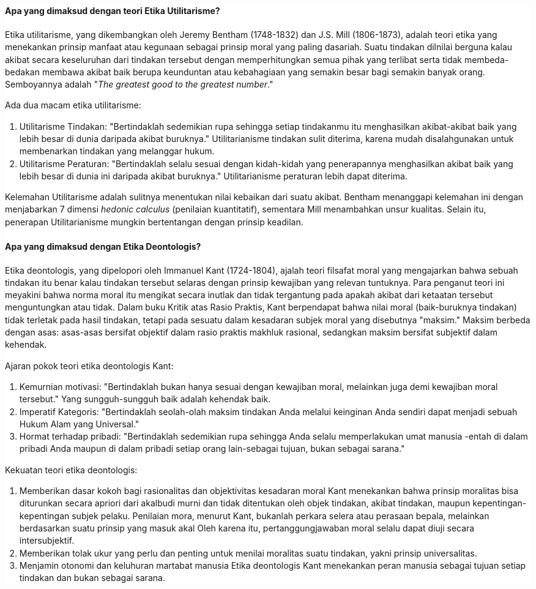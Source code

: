 #### Apa yang dimaksud dengan teori Etika Utilitarisme?
  
Etika utilitarisme, yang dikembangkan oleh Jeremy Bentham (1748-1832) dan J.S. Mill (1806-1873), adalah teori etika yang menekankan prinsip manfaat atau kegunaan sebagai prinsip moral yang paling dasariah. Suatu tindakan dilnilai berguna kalau akibat secara keseluruhan dari tindakan tersebut dengan memperhitungkan semua pihak yang terlibat serta tidak membeda-bedakan membawa akibat baik berupa keunduntan atau kebahagiaan yang semakin besar bagi semakin banyak orang. Semboyannya adalah "_The greatest good to the greatest number_."

Ada dua macam etika utilitarisme:

1. Utilitarisme Tindakan: "Bertindaklah sedemikian rupa sehingga setiap tindakanmu itu menghasilkan akibat-akibat baik yang lebih besar di dunia daripada akibat buruknya." Utilitarianisme tindakan sulit diterima, karena mudah disalahgunakan untuk membenarkan tindakan yang melanggar hukum.
2. Utilitarisme Peraturan: "Bertindaklah selalu sesuai dengan kidah-kidah yang penerapannya menghasilkan akibat baik yang lebih besar di dunia ini daripada akibat buruknya." Utilitarianisme peraturan lebih dapat diterima.

Kelemahan Utilitarisme adalah sulitnya menentukan nilai kebaikan dari suatu akibat. Bentham menanggapi kelemahan ini dengan menjabarkan 7 dimensi _hedonic calculus_ (penilaian kuantitatif), sementara Mill menambahkan unsur kualitas. Selain itu, penerapan Utilitarianisme mungkin bertentangan dengan prinsip keadilan.

#### Apa yang dimaksud dengan Etika Deontologis?
  
Etika deontologis, yang dipelopori oleh Immanuel Kant (1724-1804), ajalah teori filsafat moral yang mengajarkan bahwa sebuah tindakan itu benar kalau tindakan tersebut selaras dengan prinsip kewajiban yang relevan tuntuknya. Para penganut teori ini meyakini bahwa norma moral itu mengikat secara inutlak dan tidak tergantung pada apakah akibat dari ketaatan tersebut menguntungkan atau tidak. Dalam buku Kritik atas Rasio Praktis, Kant berpendapat bahwa nilai moral (baik-buruknya tindakan) tidak terletak pada hasil tindakan, tetapi pada sesuatu dalam kesadaran subjek moral yang disebutnya "maksim." Maksim berbeda dengan asas: asas-asas bersifat objektif dalam rasio praktis makhluk rasional, sedangkan maksim bersifat subjektif dalam kehendak.

Ajaran pokok teori etika deontologis Kant:

1. Kemurnian motivasi: "Bertindaklah bukan hanya sesuai dengan kewajiban moral, melainkan juga demi kewajiban moral tersebut." Yang sungguh-sungguh baik adalah kehendak baik.
2. Imperatif Kategoris: "Bertindaklah seolah-olah maksim tindakan Anda melalui keinginan Anda sendiri dapat menjadi sebuah Hukum Alam yang Universal."
3. Hormat terhadap pribadi: "Bertindaklah sedemikian rupa sehingga Anda selalu memperlakukan umat manusia -entah di dalam pribadi Anda maupun di dalam pribadi setiap orang lain-sebagai tujuan, bukan sebagai sarana."

Kekuatan teori etika deontologis:

1. Memberikan dasar kokoh bagi rasionalitas dan objektivitas kesadaran moral Kant menekankan bahwa prinsip moralitas bisa diturunkan secara apriori dari akalbudi murni dan tidak ditentukan oleh objek tindakan, akibat tindakan, maupun kepentingan-kepentingan subjek pelaku. Penilaian mora, menurut Kant, bukanlah perkara selera atau perasaan bepala, melainkan berdasarkan suatu prinsip yang masuk akal Oleh karena itu, pertanggungjawaban moral selalu dapat diuji secara intersubjektif.
2. Memberikan tolak ukur yang perlu dan penting untuk menilai moralitas suatu tindakan, yakni prinsip universalitas.
3. Menjamin otonomi dan keluhuran martabat manusia Etika deontologis Kant menekankan peran manusia sebagai tujuan setiap tindakan dan bukan sebagai sarana.
